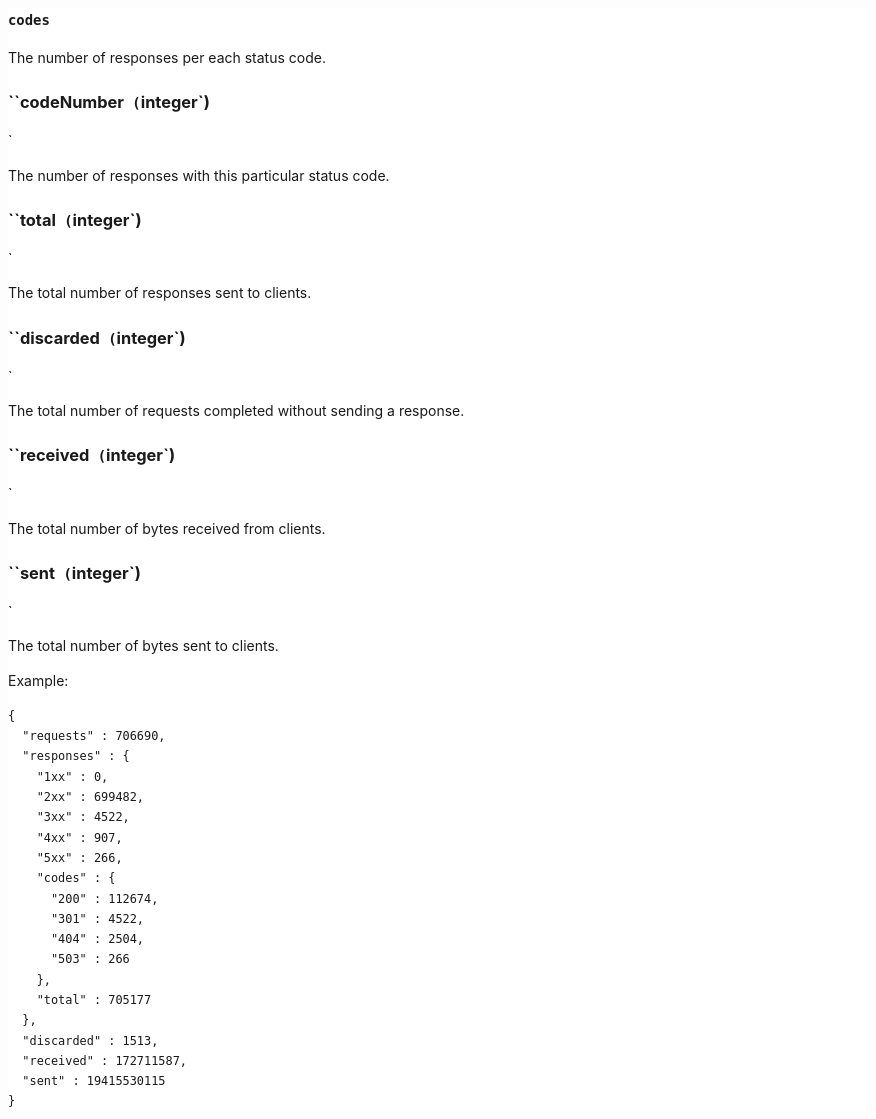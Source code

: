 
### ``codes``


The number of responses per each status code.

### ``codeNumber` (`integer`)
`


The number of responses with this particular status code.






### ``total` (`integer`)
`


The total number of responses sent to clients.






### ``discarded` (`integer`)
`


The total number of requests completed without sending a response.



### ``received` (`integer`)
`


The total number of bytes received from clients.



### ``sent` (`integer`)
`


The total number of bytes sent to clients.



 Example: 
```nginx
{
  "requests" : 706690,
  "responses" : {
    "1xx" : 0,
    "2xx" : 699482,
    "3xx" : 4522,
    "4xx" : 907,
    "5xx" : 266,
    "codes" : {
      "200" : 112674,
      "301" : 4522,
      "404" : 2504,
      "503" : 266
    },
    "total" : 705177
  },
  "discarded" : 1513,
  "received" : 172711587,
  "sent" : 19415530115
}
```
